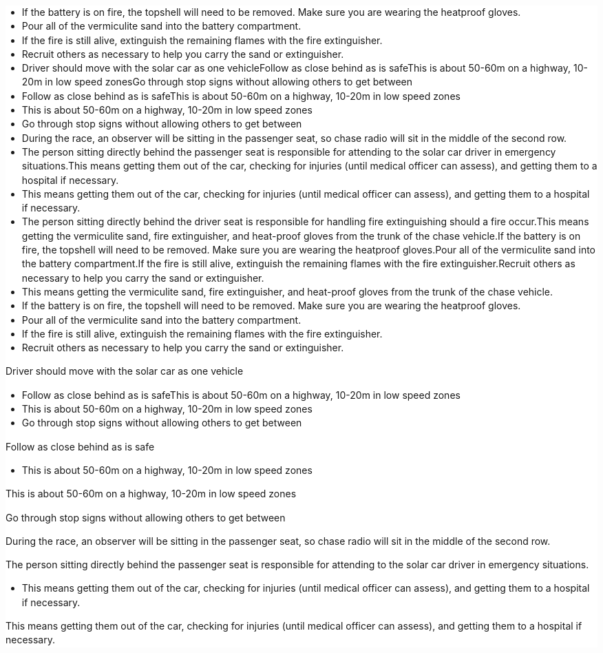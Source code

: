 * If the battery is on fire, the topshell will need to be removed. Make sure you are wearing the heatproof gloves.
* Pour all of the vermiculite sand into the battery compartment.
* If the fire is still alive, extinguish the remaining flames with the fire extinguisher.
* Recruit others as necessary to help you carry the sand or extinguisher.
* Driver should move with the solar car as one vehicleFollow as close behind as is safeThis is about 50-60m on a highway, 10-20m in low speed zonesGo through stop signs without allowing others to get between
* Follow as close behind as is safeThis is about 50-60m on a highway, 10-20m in low speed zones
* This is about 50-60m on a highway, 10-20m in low speed zones
* Go through stop signs without allowing others to get between
* During the race, an observer will be sitting in the passenger seat, so chase radio will sit in the middle of the second row.
* The person sitting directly behind the passenger seat is responsible for attending to the solar car driver in emergency situations.This means getting them out of the car, checking for injuries (until medical officer can assess), and getting them to a hospital if necessary.
* This means getting them out of the car, checking for injuries (until medical officer can assess), and getting them to a hospital if necessary.
* The person sitting directly behind the driver seat is responsible for handling fire extinguishing should a fire occur.This means getting the vermiculite sand, fire extinguisher, and heat-proof gloves from the trunk of the chase vehicle.If the battery is on fire, the topshell will need to be removed. Make sure you are wearing the heatproof gloves.Pour all of the vermiculite sand into the battery compartment.If the fire is still alive, extinguish the remaining flames with the fire extinguisher.Recruit others as necessary to help you carry the sand or extinguisher.
* This means getting the vermiculite sand, fire extinguisher, and heat-proof gloves from the trunk of the chase vehicle.
* If the battery is on fire, the topshell will need to be removed. Make sure you are wearing the heatproof gloves.
* Pour all of the vermiculite sand into the battery compartment.
* If the fire is still alive, extinguish the remaining flames with the fire extinguisher.
* Recruit others as necessary to help you carry the sand or extinguisher.

Driver should move with the solar car as one vehicle

* Follow as close behind as is safeThis is about 50-60m on a highway, 10-20m in low speed zones
* This is about 50-60m on a highway, 10-20m in low speed zones
* Go through stop signs without allowing others to get between

Follow as close behind as is safe

* This is about 50-60m on a highway, 10-20m in low speed zones

This is about 50-60m on a highway, 10-20m in low speed zones

Go through stop signs without allowing others to get between

During the race, an observer will be sitting in the passenger seat, so chase radio will sit in the middle of the second row.

The person sitting directly behind the passenger seat is responsible for attending to the solar car driver in emergency situations.

* This means getting them out of the car, checking for injuries (until medical officer can assess), and getting them to a hospital if necessary.

This means getting them out of the car, checking for injuries (until medical officer can assess), and getting them to a hospital if necessary.

